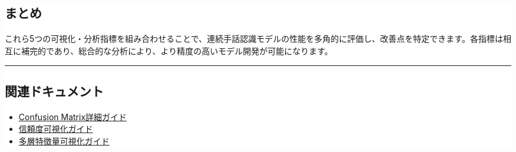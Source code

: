 ## まとめ

これら5つの可視化・分析指標を組み合わせることで、連続手話認識モデルの性能を多角的に評価し、改善点を特定できます。各指標は相互に補完的であり、総合的な分析により、より精度の高いモデル開発が可能になります。

---

## 関連ドキュメント

- [Confusion Matrix詳細ガイド](README_confusion_matrix.md)
- [信頼度可視化ガイド](README_confidence_visualization.md)
- [多層特徴量可視化ガイド](README_multilayer_feature_visualization.md)
